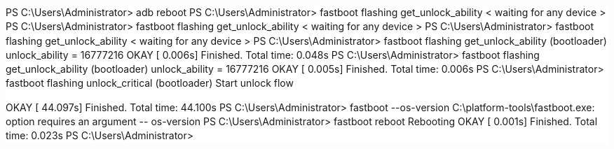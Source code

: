 























PS C:\Users\Administrator> adb reboot
PS C:\Users\Administrator> fastboot flashing get_unlock_ability
< waiting for any device >
PS C:\Users\Administrator> fastboot flashing get_unlock_ability
< waiting for any device >
PS C:\Users\Administrator> fastboot flashing get_unlock_ability
< waiting for any device >
PS C:\Users\Administrator> fastboot flashing get_unlock_ability
(bootloader) unlock_ability = 16777216
OKAY [  0.006s]
Finished. Total time: 0.048s
PS C:\Users\Administrator> fastboot flashing get_unlock_ability
(bootloader) unlock_ability = 16777216
OKAY [  0.005s]
Finished. Total time: 0.006s
PS C:\Users\Administrator> fastboot flashing unlock_critical
(bootloader) Start unlock flow

OKAY [ 44.097s]
Finished. Total time: 44.100s
PS C:\Users\Administrator> fastboot --os-version
C:\platform-tools\fastboot.exe: option requires an argument -- os-version
PS C:\Users\Administrator> fastboot reboot
Rebooting                                          OKAY [  0.001s]
Finished. Total time: 0.023s
PS C:\Users\Administrator>